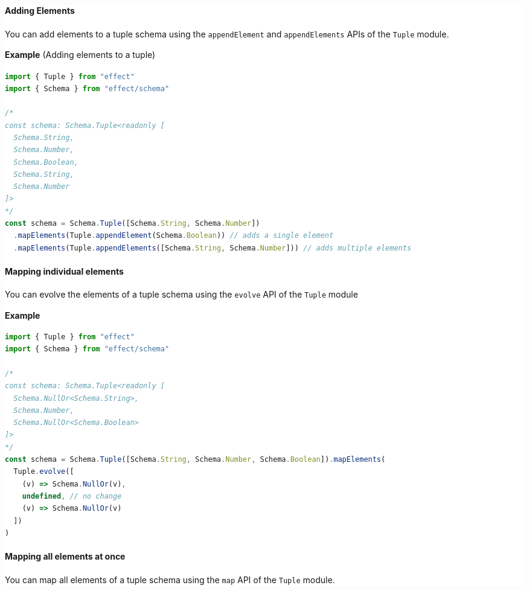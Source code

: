 #### Adding Elements

You can add elements to a tuple schema using the `appendElement` and `appendElements` APIs of the `Tuple` module.

**Example** (Adding elements to a tuple)

```ts
import { Tuple } from "effect"
import { Schema } from "effect/schema"

/*
const schema: Schema.Tuple<readonly [
  Schema.String,
  Schema.Number,
  Schema.Boolean,
  Schema.String,
  Schema.Number
]>
*/
const schema = Schema.Tuple([Schema.String, Schema.Number])
  .mapElements(Tuple.appendElement(Schema.Boolean)) // adds a single element
  .mapElements(Tuple.appendElements([Schema.String, Schema.Number])) // adds multiple elements
```

#### Mapping individual elements

You can evolve the elements of a tuple schema using the `evolve` API of the `Tuple` module

**Example**

```ts
import { Tuple } from "effect"
import { Schema } from "effect/schema"

/*
const schema: Schema.Tuple<readonly [
  Schema.NullOr<Schema.String>,
  Schema.Number,
  Schema.NullOr<Schema.Boolean>
]>
*/
const schema = Schema.Tuple([Schema.String, Schema.Number, Schema.Boolean]).mapElements(
  Tuple.evolve([
    (v) => Schema.NullOr(v),
    undefined, // no change
    (v) => Schema.NullOr(v)
  ])
)
```

#### Mapping all elements at once

You can map all elements of a tuple schema using the `map` API of the `Tuple` module.
